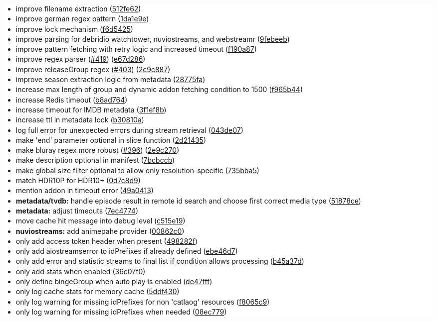 * improve filename extraction ([512fe62](https://github.com/rodezfranco/AIOStreams/commit/512fe6282e8fbd734795f161063903cb1db5c71f))
* improve german regex pattern ([1da1e9e](https://github.com/rodezfranco/AIOStreams/commit/1da1e9e32263f6bf8c1846552ad00528192f872e))
* improve lock mechanism ([f6d5425](https://github.com/rodezfranco/AIOStreams/commit/f6d54254d13d4a7b848ace882793eefb6f7960dd))
* improve parsing for debridio watchtower, nuviostreams, and webstreamr ([9febeeb](https://github.com/rodezfranco/AIOStreams/commit/9febeeb86af023fed32dc25dc89dfdad09406886))
* improve pattern fetching with retry logic and increased timeout ([f190a87](https://github.com/rodezfranco/AIOStreams/commit/f190a87f2a6efa9fd4d18ae68f6a32cc10c47b73))
* improve regex parser ([#419](https://github.com/rodezfranco/AIOStreams/issues/419)) ([e67d286](https://github.com/rodezfranco/AIOStreams/commit/e67d2866ffbe56a97434bc4877553ce0191224d9))
* improve releaseGroup regex ([#403](https://github.com/rodezfranco/AIOStreams/issues/403)) ([2c9c887](https://github.com/rodezfranco/AIOStreams/commit/2c9c887fae4662189e3bce8b07cbf5ef3158e280))
* improve season extraction logic from metadata ([28775fa](https://github.com/rodezfranco/AIOStreams/commit/28775fab6617f14d0d683094f2d6549fc5ca8be3))
* increase max length of group and dynamic addon fetching condition to 1500 ([f965b44](https://github.com/rodezfranco/AIOStreams/commit/f965b448d0d8fa420724aa09c2e4fc0d916a0973))
* increase Redis timeout ([b8ad764](https://github.com/rodezfranco/AIOStreams/commit/b8ad7641b0a4bfabf9ca869c6c62793987273cba))
* increase timeout for IMDB metadata ([3f1ef8b](https://github.com/rodezfranco/AIOStreams/commit/3f1ef8b66b4819b9d74f9f23fe784ae36f350ff4))
* increase ttl in metadata lock ([b30810a](https://github.com/rodezfranco/AIOStreams/commit/b30810a5e08d6e886bb0e694a5ae2bad568e14b1))
* log full error for unexpected errors during stream retrieval ([043de07](https://github.com/rodezfranco/AIOStreams/commit/043de074bdb3488ab7ab511cdc186aed4886ec43))
* make 'end' parameter optional in slice function ([2d21435](https://github.com/rodezfranco/AIOStreams/commit/2d21435a45dba9fbd9d792ff490007e6a9c86d38))
* make bluray regex more robust ([#396](https://github.com/rodezfranco/AIOStreams/issues/396)) ([2e9c270](https://github.com/rodezfranco/AIOStreams/commit/2e9c2703c0b1bf04d3fdf914ab8e1567232b7d5b))
* make description optional in manifest ([7bcbccb](https://github.com/rodezfranco/AIOStreams/commit/7bcbccb573fcff8935d6e2d45f9e76fa51c4c7f4))
* make global size filter optional to allow only resolution-specific ([735bba5](https://github.com/rodezfranco/AIOStreams/commit/735bba5e33436753eea630a7079ece6be67fb14a))
* match HDR10P for HDR10+ ([0d7c8d9](https://github.com/rodezfranco/AIOStreams/commit/0d7c8d92b19b89893daeaa254bd4767d60d9c127))
* mention addon in timeout error ([49a0413](https://github.com/rodezfranco/AIOStreams/commit/49a04137c0a194172676605c40155b336a07650f))
* **metadata/tvdb:** handle episode result in remote id search and choose first correct media type ([51878ce](https://github.com/rodezfranco/AIOStreams/commit/51878cec35a1c45644582456a4692049785ee9a2))
* **metadata:** adjust timeouts ([7ec4774](https://github.com/rodezfranco/AIOStreams/commit/7ec4774151ee2aa6ca4fe2c1e1c3c864bebc9053))
* move cache hit message into debug level ([c515e19](https://github.com/rodezfranco/AIOStreams/commit/c515e19f196ce3b8c42604bf6c1f0c36f3f615c1))
* **nuviostreams:** add animepahe provider ([00862c0](https://github.com/rodezfranco/AIOStreams/commit/00862c05926a18766592bc3a177075b14ced90a4))
* only add access token header when present ([498282f](https://github.com/rodezfranco/AIOStreams/commit/498282fd8298df33a3d1e55d98cf37c01df48b18))
* only add aiostreamserror to idPrefixes if already defined ([ebe46d7](https://github.com/rodezfranco/AIOStreams/commit/ebe46d7c43acc70fdb52f7aeca41aeda27bf7df7))
* only add error and statistic streams to final list if condition allows processing ([b45a37d](https://github.com/rodezfranco/AIOStreams/commit/b45a37d7e4b95103e4d9df7ccf92b079c757bcff))
* only add stats when enabled ([36c07f0](https://github.com/rodezfranco/AIOStreams/commit/36c07f08b872c3d8a841338c6d8611345ca9f5dd))
* only define bingeGroup when auto play is enabled ([de47fff](https://github.com/rodezfranco/AIOStreams/commit/de47fffdee081669c82808c7986f2aabd833b49d))
* only log cache stats for memory cache ([5ddf430](https://github.com/rodezfranco/AIOStreams/commit/5ddf4309308a3da2332b6e0a8f332a8e1e7fe4a5))
* only log warning for missing idPrefixes for non 'catlaog' resources ([f8065c9](https://github.com/rodezfranco/AIOStreams/commit/f8065c9e9ad6959c51f664f377ee75a221a92c32))
* only log warning for missing idPrefixes when needed ([08ec779](https://github.com/rodezfranco/AIOStreams/commit/08ec779be3bd307e0fda9766301d80fdc39a8f3e))